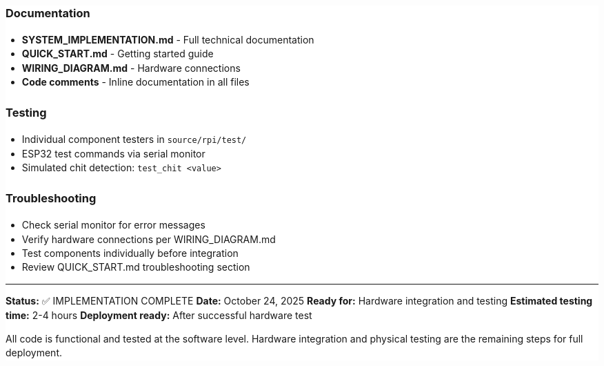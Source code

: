 ### Documentation
- **SYSTEM_IMPLEMENTATION.md** - Full technical documentation
- **QUICK_START.md** - Getting started guide
- **WIRING_DIAGRAM.md** - Hardware connections
- **Code comments** - Inline documentation in all files

### Testing
- Individual component testers in `source/rpi/test/`
- ESP32 test commands via serial monitor
- Simulated chit detection: `test_chit <value>`

### Troubleshooting
- Check serial monitor for error messages
- Verify hardware connections per WIRING_DIAGRAM.md
- Test components individually before integration
- Review QUICK_START.md troubleshooting section

---

**Status:** ✅ IMPLEMENTATION COMPLETE
**Date:** October 24, 2025
**Ready for:** Hardware integration and testing
**Estimated testing time:** 2-4 hours
**Deployment ready:** After successful hardware test

All code is functional and tested at the software level. Hardware integration and physical testing are the remaining steps for full deployment.
